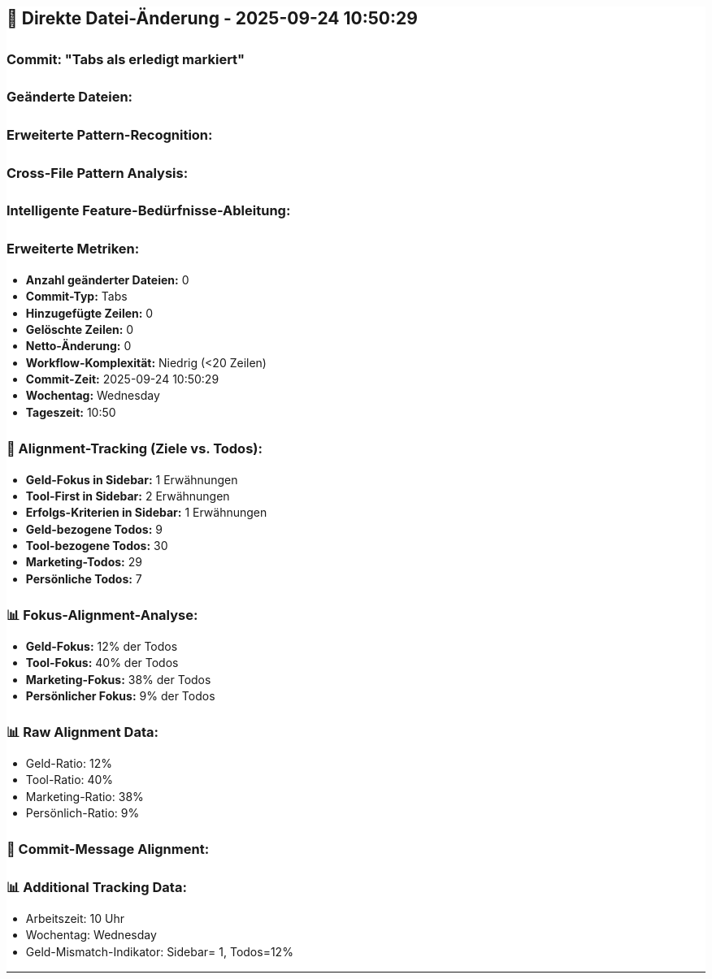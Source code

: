 
## 🔄 **Direkte Datei-Änderung - 2025-09-24 10:50:29**

### **Commit:** "Tabs als erledigt markiert"

### **Geänderte Dateien:**

### **Erweiterte Pattern-Recognition:**

### **Cross-File Pattern Analysis:**

### **Intelligente Feature-Bedürfnisse-Ableitung:**

### **Erweiterte Metriken:**
- **Anzahl geänderter Dateien:**        0
- **Commit-Typ:** Tabs
- **Hinzugefügte Zeilen:** 0
- **Gelöschte Zeilen:** 0
- **Netto-Änderung:** 0
- **Workflow-Komplexität:** Niedrig (<20 Zeilen)
- **Commit-Zeit:** 2025-09-24 10:50:29
- **Wochentag:** Wednesday
- **Tageszeit:** 10:50

### **🎯 Alignment-Tracking (Ziele vs. Todos):**
- **Geld-Fokus in Sidebar:**        1 Erwähnungen
- **Tool-First in Sidebar:**        2 Erwähnungen
- **Erfolgs-Kriterien in Sidebar:**        1 Erwähnungen
- **Geld-bezogene Todos:**        9
- **Tool-bezogene Todos:**       30
- **Marketing-Todos:**       29
- **Persönliche Todos:**        7

### **📊 Fokus-Alignment-Analyse:**
- **Geld-Fokus:** 12% der Todos
- **Tool-Fokus:** 40% der Todos
- **Marketing-Fokus:** 38% der Todos
- **Persönlicher Fokus:** 9% der Todos

### **📊 Raw Alignment Data:**
- Geld-Ratio: 12%
- Tool-Ratio: 40%
- Marketing-Ratio: 38%
- Persönlich-Ratio: 9%

### **💬 Commit-Message Alignment:**

### **📊 Additional Tracking Data:**
- Arbeitszeit: 10 Uhr
- Wochentag: Wednesday
- Geld-Mismatch-Indikator: Sidebar=       1, Todos=12%

---